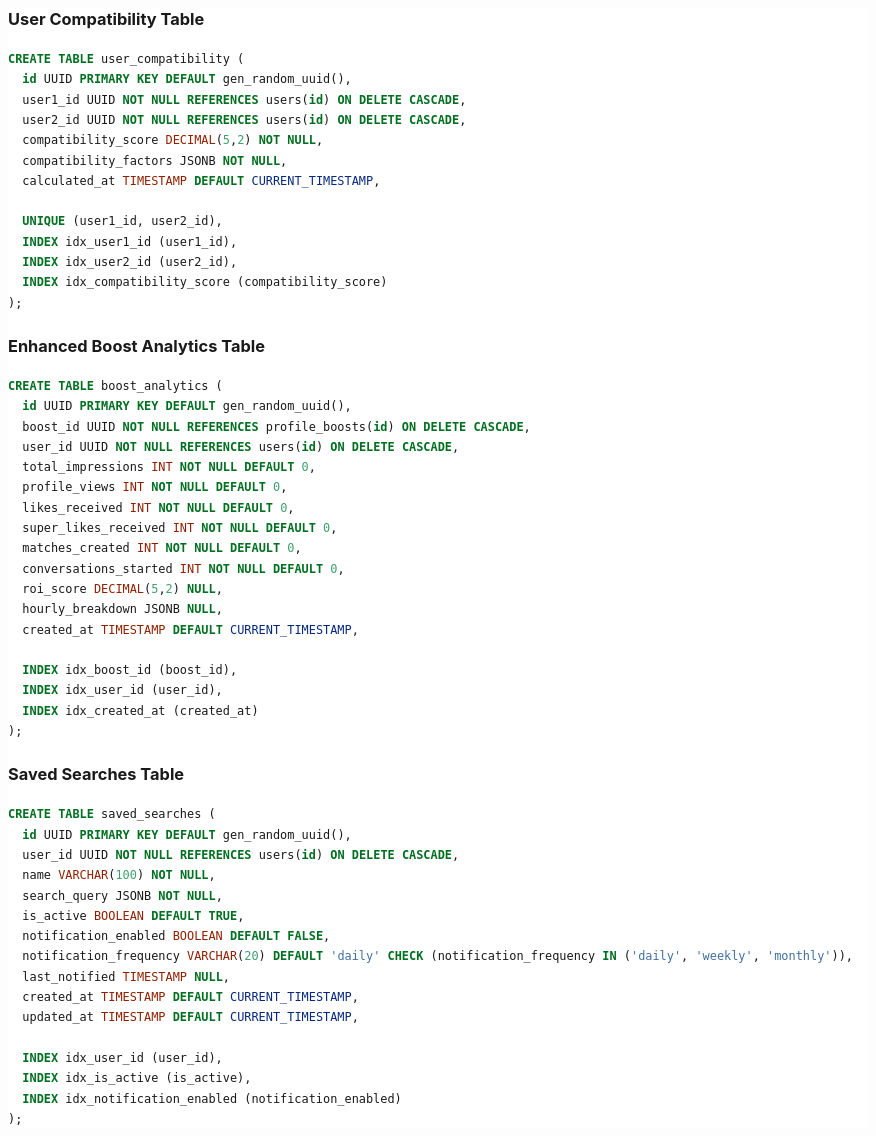 ### User Compatibility Table
```sql
CREATE TABLE user_compatibility (
  id UUID PRIMARY KEY DEFAULT gen_random_uuid(),
  user1_id UUID NOT NULL REFERENCES users(id) ON DELETE CASCADE,
  user2_id UUID NOT NULL REFERENCES users(id) ON DELETE CASCADE,
  compatibility_score DECIMAL(5,2) NOT NULL,
  compatibility_factors JSONB NOT NULL,
  calculated_at TIMESTAMP DEFAULT CURRENT_TIMESTAMP,
  
  UNIQUE (user1_id, user2_id),
  INDEX idx_user1_id (user1_id),
  INDEX idx_user2_id (user2_id),
  INDEX idx_compatibility_score (compatibility_score)
);
```

### Enhanced Boost Analytics Table
```sql
CREATE TABLE boost_analytics (
  id UUID PRIMARY KEY DEFAULT gen_random_uuid(),
  boost_id UUID NOT NULL REFERENCES profile_boosts(id) ON DELETE CASCADE,
  user_id UUID NOT NULL REFERENCES users(id) ON DELETE CASCADE,
  total_impressions INT NOT NULL DEFAULT 0,
  profile_views INT NOT NULL DEFAULT 0,
  likes_received INT NOT NULL DEFAULT 0,
  super_likes_received INT NOT NULL DEFAULT 0,
  matches_created INT NOT NULL DEFAULT 0,
  conversations_started INT NOT NULL DEFAULT 0,
  roi_score DECIMAL(5,2) NULL,
  hourly_breakdown JSONB NULL,
  created_at TIMESTAMP DEFAULT CURRENT_TIMESTAMP,
  
  INDEX idx_boost_id (boost_id),
  INDEX idx_user_id (user_id),
  INDEX idx_created_at (created_at)
);
```

### Saved Searches Table
```sql
CREATE TABLE saved_searches (
  id UUID PRIMARY KEY DEFAULT gen_random_uuid(),
  user_id UUID NOT NULL REFERENCES users(id) ON DELETE CASCADE,
  name VARCHAR(100) NOT NULL,
  search_query JSONB NOT NULL,
  is_active BOOLEAN DEFAULT TRUE,
  notification_enabled BOOLEAN DEFAULT FALSE,
  notification_frequency VARCHAR(20) DEFAULT 'daily' CHECK (notification_frequency IN ('daily', 'weekly', 'monthly')),
  last_notified TIMESTAMP NULL,
  created_at TIMESTAMP DEFAULT CURRENT_TIMESTAMP,
  updated_at TIMESTAMP DEFAULT CURRENT_TIMESTAMP,
  
  INDEX idx_user_id (user_id),
  INDEX idx_is_active (is_active),
  INDEX idx_notification_enabled (notification_enabled)
);
```
